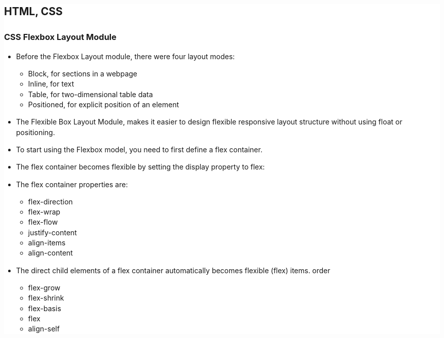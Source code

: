 ## HTML, CSS

### CSS Flexbox Layout Module
- Before the Flexbox Layout module, there were four layout modes:
    - Block, for sections in a webpage
    - Inline, for text
    - Table, for two-dimensional table data
    - Positioned, for explicit position of an element

- The Flexible Box Layout Module, makes it easier to design flexible responsive layout structure without using float or positioning.

- To start using the Flexbox model, you need to first define a flex container.
- The flex container becomes flexible by setting the display property to flex:
- The flex container properties are:

    - flex-direction
    - flex-wrap
    - flex-flow
    - justify-content
    - align-items
    - align-content

- The direct child elements of a flex container automatically becomes flexible (flex) items.
order
    - flex-grow
    - flex-shrink
    - flex-basis
    - flex
    - align-self
